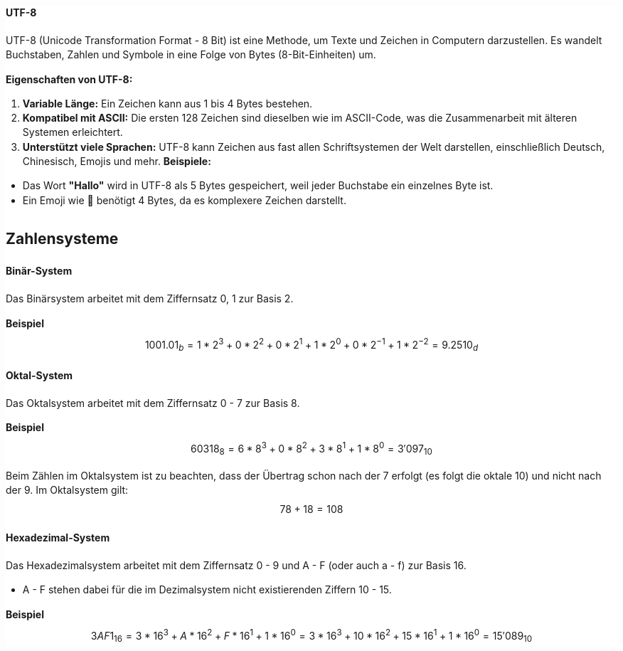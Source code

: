#### UTF-8
UTF-8 (Unicode Transformation Format - 8 Bit) ist eine Methode, um Texte und Zeichen in Computern darzustellen. Es wandelt Buchstaben, Zahlen und Symbole in eine Folge von Bytes (8-Bit-Einheiten) um.

**Eigenschaften von UTF-8:**
1. **Variable Länge:** Ein Zeichen kann aus 1 bis 4 Bytes bestehen.
2. **Kompatibel mit ASCII:** Die ersten 128 Zeichen sind dieselben wie im ASCII-Code, was die Zusammenarbeit mit älteren Systemen erleichtert.
3. **Unterstützt viele Sprachen:** UTF-8 kann Zeichen aus fast allen Schriftsystemen der Welt darstellen, einschließlich Deutsch, Chinesisch, Emojis und mehr.
**Beispiele:**
- Das Wort **"Hallo"** wird in UTF-8 als 5 Bytes gespeichert, weil jeder Buchstabe ein einzelnes Byte ist.
- Ein Emoji wie 🗿 benötigt 4 Bytes, da es komplexere Zeichen darstellt.

## Zahlensysteme

#### Binär-System
Das Binärsystem arbeitet mit dem Ziffernsatz 0, 1 zur Basis 2.

**Beispiel**
$$1001.01_b = 1 * 2^3 + 0 * 2^2 + 0 * 2^1 + 1 * 2^0 + 0 * 2^{-1} + 1 * 2^{-2} = 9.2510_d$$
#### Oktal-System

Das Oktalsystem arbeitet mit dem Ziffernsatz 0 - 7 zur Basis 8.

**Beispiel**  
$$60318_8 = 6 * 8^3 + 0 * 8^2 + 3 * 8^1 + 1 * 8^0 = 3'097_{10}$$

Beim Zählen im Oktalsystem ist zu beachten, dass der Übertrag schon nach der 7 erfolgt (es folgt die oktale 10) und nicht nach der 9.
Im Oktalsystem gilt: $$78 + 18 = 108$$
#### Hexadezimal-System

Das Hexadezimalsystem arbeitet mit dem Ziffernsatz 0 - 9 und A - F (oder auch a - f) zur Basis 16.
- A - F stehen dabei für die im Dezimalsystem nicht existierenden Ziffern 10 - 15.

**Beispiel**  
$$3AF1_{16} = 3 * 16^3 + A * 16^2 + F * 16^1 + 1 * 16^0 = 3 * 16^3 + 10 * 16^2 + 15 * 16^1 + 1 * 16^0 = 15'089_{10}$$


